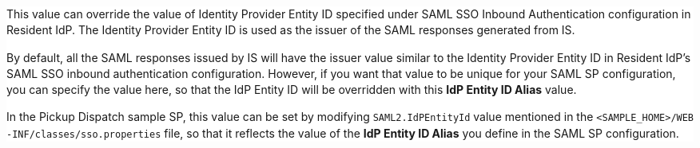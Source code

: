 This value can override the value of Identity Provider Entity ID specified under SAML SSO Inbound Authentication configuration in Resident IdP. The Identity Provider Entity ID is used as the issuer of the SAML responses generated from IS. 

By default, all the SAML responses issued by IS will have the issuer value similar to the Identity Provider Entity ID in Resident IdP’s SAML SSO inbound authentication configuration. However, if you want that value to be unique for your SAML SP configuration, you can specify the value here, so that the IdP Entity ID will be overridden with this **IdP Entity ID Alias** value.

In the Pickup Dispatch sample SP, this value can be set by modifying `SAML2.IdPEntityId` value mentioned in the `<SAMPLE_HOME>/WEB-INF/classes/sso.properties` file, so that it reflects the value of the **IdP Entity ID Alias** you define in the SAML SP configuration.